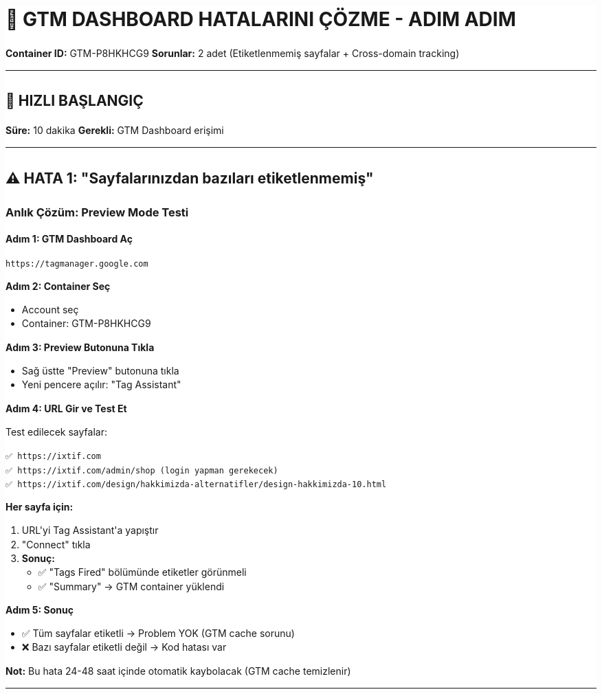 # 🎯 GTM DASHBOARD HATALARINI ÇÖZME - ADIM ADIM

**Container ID:** GTM-P8HKHCG9
**Sorunlar:** 2 adet (Etiketlenmemiş sayfalar + Cross-domain tracking)

---

## 🚀 HIZLI BAŞLANGIÇ

**Süre:** 10 dakika
**Gerekli:** GTM Dashboard erişimi

---

## ⚠️ HATA 1: "Sayfalarınızdan bazıları etiketlenmemiş"

### Anlık Çözüm: Preview Mode Testi

**Adım 1: GTM Dashboard Aç**
```
https://tagmanager.google.com
```

**Adım 2: Container Seç**
- Account seç
- Container: GTM-P8HKHCG9

**Adım 3: Preview Butonuna Tıkla**
- Sağ üstte "Preview" butonuna tıkla
- Yeni pencere açılır: "Tag Assistant"

**Adım 4: URL Gir ve Test Et**

Test edilecek sayfalar:
```
✅ https://ixtif.com
✅ https://ixtif.com/admin/shop (login yapman gerekecek)
✅ https://ixtif.com/design/hakkimizda-alternatifler/design-hakkimizda-10.html
```

**Her sayfa için:**
1. URL'yi Tag Assistant'a yapıştır
2. "Connect" tıkla
3. **Sonuç:**
   - ✅ "Tags Fired" bölümünde etiketler görünmeli
   - ✅ "Summary" → GTM container yüklendi

**Adım 5: Sonuç**
- ✅ Tüm sayfalar etiketli → Problem YOK (GTM cache sorunu)
- ❌ Bazı sayfalar etiketli değil → Kod hatası var

**Not:** Bu hata 24-48 saat içinde otomatik kaybolacak (GTM cache temizlenir)

---
